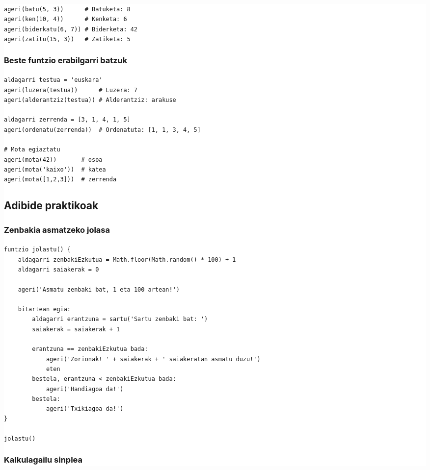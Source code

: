 ```laboa
ageri(batu(5, 3))      # Batuketa: 8
ageri(ken(10, 4))      # Kenketa: 6
ageri(biderkatu(6, 7)) # Biderketa: 42
ageri(zatitu(15, 3))   # Zatiketa: 5
```

### Beste funtzio erabilgarri batzuk

```laboa
aldagarri testua = 'euskara'
ageri(luzera(testua))      # Luzera: 7
ageri(alderantziz(testua)) # Alderantziz: arakuse

aldagarri zerrenda = [3, 1, 4, 1, 5]
ageri(ordenatu(zerrenda))  # Ordenatuta: [1, 1, 3, 4, 5]

# Mota egiaztatu
ageri(mota(42))       # osoa
ageri(mota('kaixo'))  # katea
ageri(mota([1,2,3]))  # zerrenda
```

## Adibide praktikoak

### Zenbakia asmatzeko jolasa

```laboa
funtzio jolastu() {
    aldagarri zenbakiEzkutua = Math.floor(Math.random() * 100) + 1
    aldagarri saiakerak = 0

    ageri('Asmatu zenbaki bat, 1 eta 100 artean!')

    bitartean egia:
        aldagarri erantzuna = sartu('Sartu zenbaki bat: ')
        saiakerak = saiakerak + 1

        erantzuna == zenbakiEzkutua bada:
            ageri('Zorionak! ' + saiakerak + ' saiakeratan asmatu duzu!')
            eten
        bestela, erantzuna < zenbakiEzkutua bada:
            ageri('Handiagoa da!')
        bestela:
            ageri('Txikiagoa da!')
}

jolastu()
```

### Kalkulagailu sinplea
